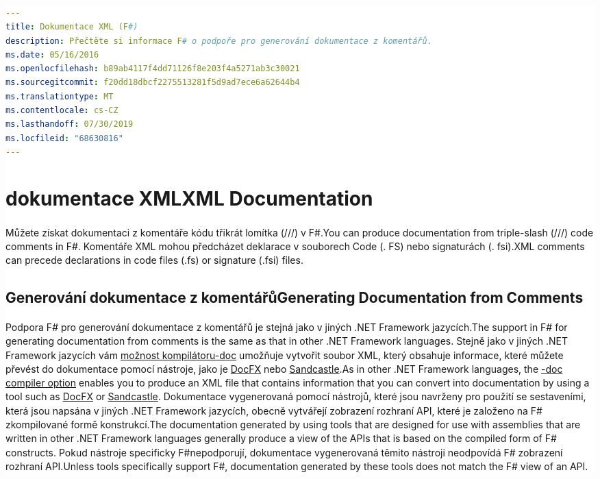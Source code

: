 ```yaml
---
title: Dokumentace XML (F#)
description: Přečtěte si informace F# o podpoře pro generování dokumentace z komentářů.
ms.date: 05/16/2016
ms.openlocfilehash: b89ab4117f4dd71126f8e203f4a5271ab3c30021
ms.sourcegitcommit: f20dd18dbcf2275513281f5d9ad7ece6a62644b4
ms.translationtype: MT
ms.contentlocale: cs-CZ
ms.lasthandoff: 07/30/2019
ms.locfileid: "68630816"
---
```

# <a name="xml-documentation"></a><span data-ttu-id="82bc8-103">dokumentace XML</span><span class="sxs-lookup"><span data-stu-id="82bc8-103">XML Documentation</span></span>

<span data-ttu-id="82bc8-104">Můžete získat dokumentaci z komentáře kódu třikrát lomítka (///) v F#.</span><span class="sxs-lookup"><span data-stu-id="82bc8-104">You can produce documentation from triple-slash (///) code comments in F#.</span></span> <span data-ttu-id="82bc8-105">Komentáře XML mohou předcházet deklarace v souborech Code (. FS) nebo signaturách (. fsi).</span><span class="sxs-lookup"><span data-stu-id="82bc8-105">XML comments can precede declarations in code files (.fs) or signature (.fsi) files.</span></span>

## <a name="generating-documentation-from-comments"></a><span data-ttu-id="82bc8-106">Generování dokumentace z komentářů</span><span class="sxs-lookup"><span data-stu-id="82bc8-106">Generating Documentation from Comments</span></span>

<span data-ttu-id="82bc8-107">Podpora F# pro generování dokumentace z komentářů je stejná jako v jiných .NET Framework jazycích.</span><span class="sxs-lookup"><span data-stu-id="82bc8-107">The support in F# for generating documentation from comments is the same as that in other .NET Framework languages.</span></span> <span data-ttu-id="82bc8-108">Stejně jako v jiných .NET Framework jazycích vám [možnost kompilátoru-doc](https://msdn.microsoft.com/library/434394ae-0d4a-459c-a684-bffede519a04) umožňuje vytvořit soubor XML, který obsahuje informace, které můžete převést do dokumentace pomocí nástroje, jako je [DocFX](https://dotnet.github.io/docfx/) nebo [Sandcastle](https://github.com/EWSoftware/SHFB).</span><span class="sxs-lookup"><span data-stu-id="82bc8-108">As in other .NET Framework languages, the [-doc compiler option](https://msdn.microsoft.com/library/434394ae-0d4a-459c-a684-bffede519a04) enables you to produce an XML file that contains information that you can convert into documentation by using a tool such as [DocFX](https://dotnet.github.io/docfx/) or [Sandcastle](https://github.com/EWSoftware/SHFB).</span></span> <span data-ttu-id="82bc8-109">Dokumentace vygenerovaná pomocí nástrojů, které jsou navrženy pro použití se sestaveními, která jsou napsána v jiných .NET Framework jazycích, obecně vytvářejí zobrazení rozhraní API, které je založeno na F# zkompilované formě konstrukcí.</span><span class="sxs-lookup"><span data-stu-id="82bc8-109">The documentation generated by using tools that are designed for use with assemblies that are written in other .NET Framework languages generally produce a view of the APIs that is based on the compiled form of F# constructs.</span></span> <span data-ttu-id="82bc8-110">Pokud nástroje specificky F#nepodporují, dokumentace vygenerovaná těmito nástroji neodpovídá F# zobrazení rozhraní API.</span><span class="sxs-lookup"><span data-stu-id="82bc8-110">Unless tools specifically support F#, documentation generated by these tools does not match the F# view of an API.</span></span>
